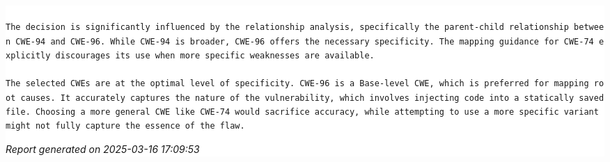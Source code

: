 ```

The decision is significantly influenced by the relationship analysis, specifically the parent-child relationship between CWE-94 and CWE-96. While CWE-94 is broader, CWE-96 offers the necessary specificity. The mapping guidance for CWE-74 explicitly discourages its use when more specific weaknesses are available.

The selected CWEs are at the optimal level of specificity. CWE-96 is a Base-level CWE, which is preferred for mapping root causes. It accurately captures the nature of the vulnerability, which involves injecting code into a statically saved file. Choosing a more general CWE like CWE-74 would sacrifice accuracy, while attempting to use a more specific variant might not fully capture the essence of the flaw.
```



*Report generated on 2025-03-16 17:09:53*
